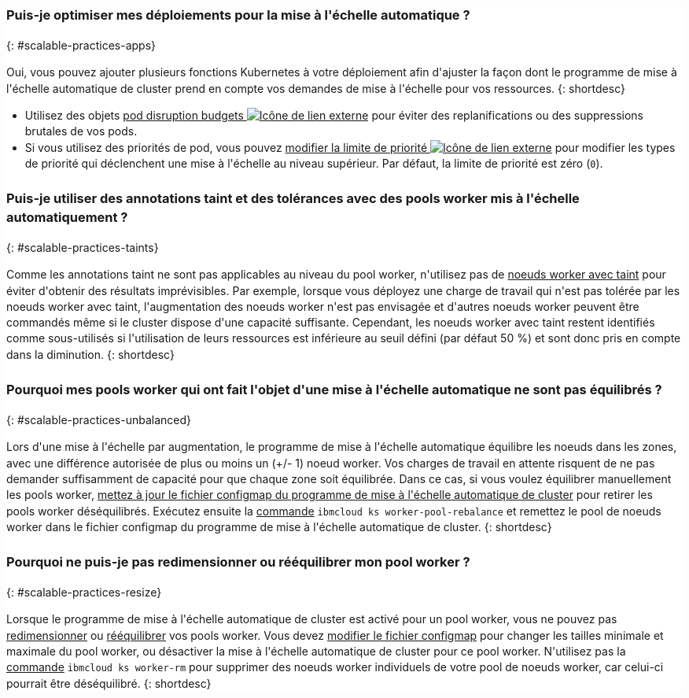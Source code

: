 ### Puis-je optimiser mes déploiements pour la mise à l'échelle automatique ?
{: #scalable-practices-apps}

Oui, vous pouvez ajouter plusieurs fonctions Kubernetes à votre déploiement afin d'ajuster la façon dont le programme de mise à l'échelle automatique de cluster prend en compte vos demandes de mise à l'échelle pour vos ressources.
{: shortdesc}
*   Utilisez des objets [pod disruption budgets ![Icône de lien externe](../icons/launch-glyph.svg "Icône de lien externe")](https://kubernetes.io/docs/concepts/workloads/pods/disruptions/) pour éviter des replanifications ou des suppressions brutales de vos pods.
*   Si vous utilisez des priorités de pod, vous pouvez [modifier la limite de priorité ![Icône de lien externe](../icons/launch-glyph.svg "Icône de lien externe")](https://github.com/kubernetes/autoscaler/blob/master/cluster-autoscaler/FAQ.md#how-does-cluster-autoscaler-work-with-pod-priority-and-preemption) pour modifier les types de priorité qui déclenchent une mise à l'échelle au niveau supérieur. Par défaut, la limite de priorité est zéro (`0`).

### Puis-je utiliser des annotations taint et des tolérances avec des pools worker mis à l'échelle automatiquement ?
{: #scalable-practices-taints}

Comme les annotations taint ne sont pas applicables au niveau du pool worker, n'utilisez pas de [noeuds worker avec taint](https://kubernetes.io/docs/concepts/configuration/taint-and-toleration/) pour éviter d'obtenir des résultats imprévisibles. Par exemple, lorsque vous déployez une charge de travail qui n'est pas tolérée par les noeuds worker avec taint, l'augmentation des noeuds worker n'est pas envisagée et d'autres noeuds worker peuvent être commandés même si le cluster dispose d'une capacité suffisante. Cependant, les noeuds worker avec taint restent identifiés comme sous-utilisés si l'utilisation de leurs ressources est inférieure au seuil défini (par défaut 50 %) et sont donc pris en compte dans la diminution.
{: shortdesc}

### Pourquoi mes pools worker qui ont fait l'objet d'une mise à l'échelle automatique ne sont pas équilibrés ?
{: #scalable-practices-unbalanced}

Lors d'une mise à l'échelle par augmentation, le programme de mise à l'échelle automatique équilibre les noeuds dans les zones, avec une différence autorisée de plus ou moins un (+/- 1) noeud worker. Vos charges de travail en attente risquent de ne pas demander suffisamment de capacité pour que chaque zone soit équilibrée. Dans ce cas, si vous voulez équilibrer manuellement les pools worker, [mettez à jour le fichier configmap du programme de mise à l'échelle automatique de cluster](#ca_cm) pour retirer les pools worker déséquilibrés. Exécutez ensuite la [commande](/docs/containers?topic=containers-cli-plugin-kubernetes-service-cli#cs_rebalance) `ibmcloud ks worker-pool-rebalance` et remettez le pool de noeuds worker dans le fichier configmap du programme de mise à l'échelle automatique de cluster.
{: shortdesc}


### Pourquoi ne puis-je pas redimensionner ou rééquilibrer mon pool worker ?
{: #scalable-practices-resize}

Lorsque le programme de mise à l'échelle automatique de cluster est activé pour un pool worker, vous ne pouvez pas [redimensionner](/docs/containers?topic=containers-cli-plugin-kubernetes-service-cli#cs_worker_pool_resize) ou [rééquilibrer](/docs/containers?topic=containers-cli-plugin-kubernetes-service-cli#cs_rebalance) vos pools worker. Vous devez [modifier le fichier configmap](#ca_cm) pour changer les tailles minimale et maximale du pool worker, ou désactiver la mise à l'échelle automatique de cluster pour ce pool worker. N'utilisez pas la [commande](/docs/containers?topic=containers-cli-plugin-kubernetes-service-cli#cs_worker_rm) `ibmcloud ks worker-rm` pour supprimer des noeuds worker individuels de votre pool de noeuds worker, car celui-ci pourrait être déséquilibré.
{: shortdesc}
